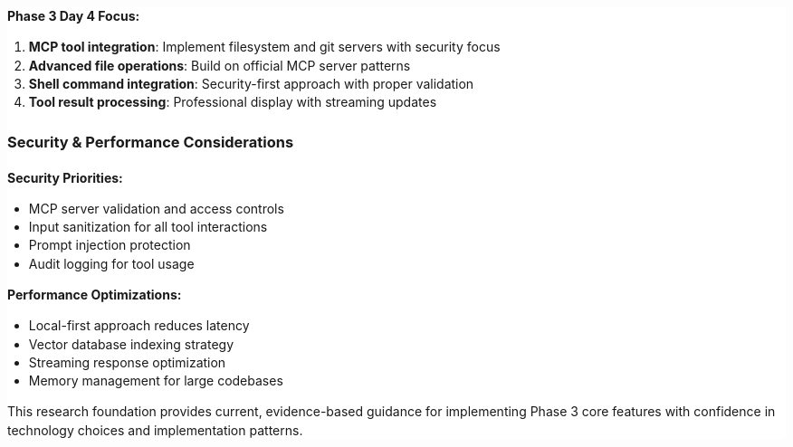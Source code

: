 **Phase 3 Day 4 Focus:**
1. **MCP tool integration**: Implement filesystem and git servers with security focus
2. **Advanced file operations**: Build on official MCP server patterns
3. **Shell command integration**: Security-first approach with proper validation
4. **Tool result processing**: Professional display with streaming updates

### Security & Performance Considerations

**Security Priorities:**
- MCP server validation and access controls
- Input sanitization for all tool interactions
- Prompt injection protection
- Audit logging for tool usage

**Performance Optimizations:**
- Local-first approach reduces latency
- Vector database indexing strategy
- Streaming response optimization
- Memory management for large codebases

This research foundation provides current, evidence-based guidance for implementing Phase 3 core features with confidence in technology choices and implementation patterns.